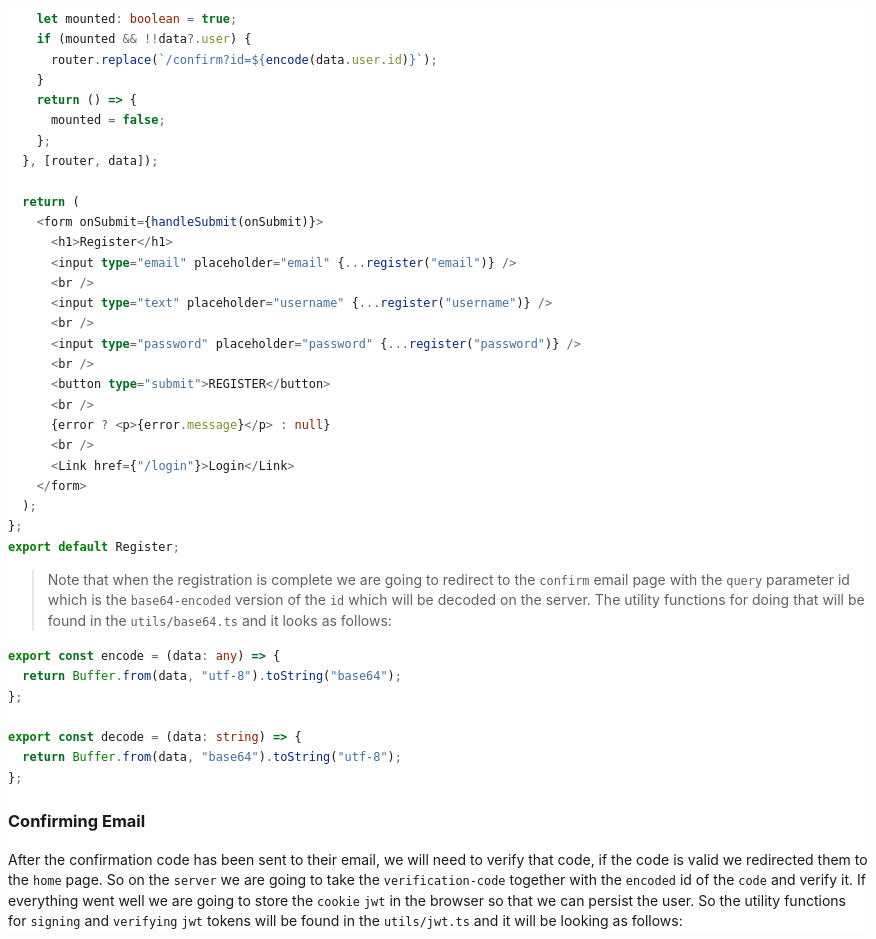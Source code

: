 ```ts
    let mounted: boolean = true;
    if (mounted && !!data?.user) {
      router.replace(`/confirm?id=${encode(data.user.id)}`);
    }
    return () => {
      mounted = false;
    };
  }, [router, data]);

  return (
    <form onSubmit={handleSubmit(onSubmit)}>
      <h1>Register</h1>
      <input type="email" placeholder="email" {...register("email")} />
      <br />
      <input type="text" placeholder="username" {...register("username")} />
      <br />
      <input type="password" placeholder="password" {...register("password")} />
      <br />
      <button type="submit">REGISTER</button>
      <br />
      {error ? <p>{error.message}</p> : null}
      <br />
      <Link href={"/login"}>Login</Link>
    </form>
  );
};
export default Register;
```

> Note that when the registration is complete we are going to redirect to the `confirm` email page with the `query` parameter id which is the `base64-encoded` version of the `id` which will be decoded on the server. The utility functions for doing that will be found in the `utils/base64.ts` and it looks as follows:

```ts
export const encode = (data: any) => {
  return Buffer.from(data, "utf-8").toString("base64");
};

export const decode = (data: string) => {
  return Buffer.from(data, "base64").toString("utf-8");
};
```

### Confirming Email

After the confirmation code has been sent to their email, we will need to verify that code, if the code is valid we redirected them to the `home` page. So on the `server` we are going to take the `verification-code` together with the `encoded` id of the `code` and verify it. If everything went well we are going to store the `cookie` `jwt` in the browser so that we can persist the user. So the utility functions for `signing` and `verifying` `jwt` tokens will be found in the `utils/jwt.ts` and it will be looking as follows:
